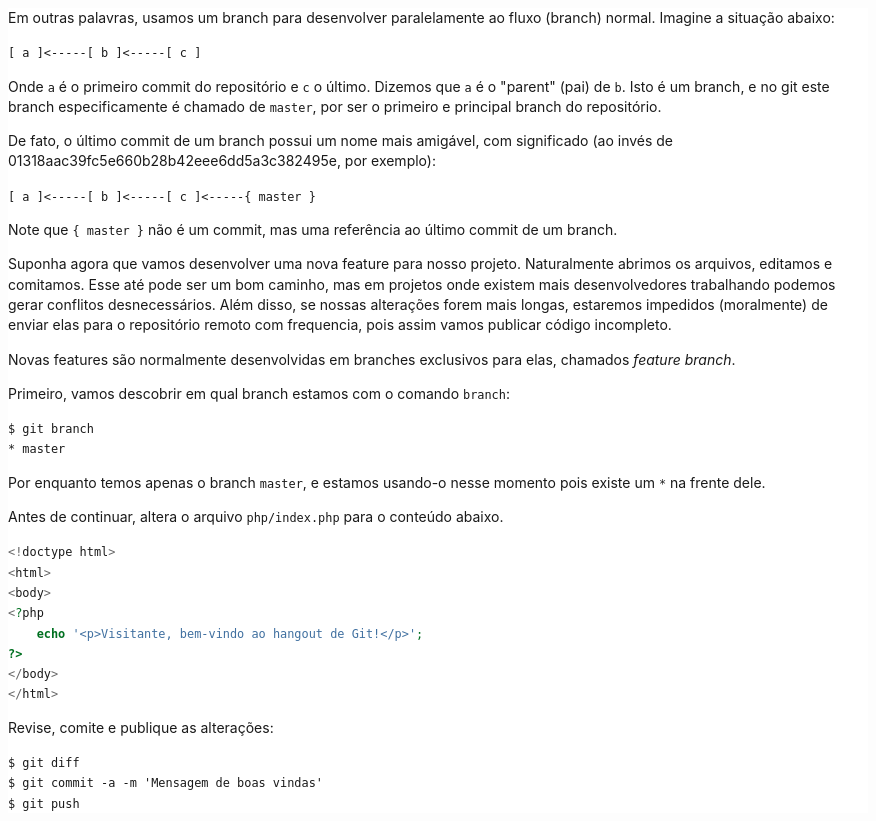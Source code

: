 Em outras palavras, usamos um branch para desenvolver paralelamente ao fluxo (branch) normal. Imagine a situação abaixo:

```
[ a ]<-----[ b ]<-----[ c ]
```

Onde `a` é o primeiro commit do repositório e `c`  o último. Dizemos que `a` é o "parent" (pai) de `b`. Isto é um branch, e no git este branch especificamente é chamado de `master`, por ser o primeiro e principal branch do repositório.

De fato, o último commit de um branch possui um nome mais amigável, com significado (ao invés de 01318aac39fc5e660b28b42eee6dd5a3c382495e, por exemplo):

```
[ a ]<-----[ b ]<-----[ c ]<-----{ master }
```

Note que `{ master }` não é um commit, mas uma referência ao último commit de um branch.

Suponha agora que vamos desenvolver uma nova feature para nosso projeto. Naturalmente abrimos os arquivos, editamos e comitamos. Esse até pode ser um bom caminho, mas em projetos onde existem mais desenvolvedores trabalhando podemos gerar conflitos desnecessários. Além disso, se nossas alterações forem mais longas, estaremos impedidos (moralmente) de enviar elas para o repositório remoto com frequencia, pois assim vamos publicar código incompleto.

Novas features são normalmente desenvolvidas em branches exclusivos para elas, chamados *feature branch*.

Primeiro, vamos descobrir em qual branch estamos com o comando `branch`:

```
$ git branch
* master
```

Por enquanto temos apenas o branch `master`, e estamos usando-o nesse momento pois existe um `*` na frente dele.

Antes de continuar, altera o arquivo `php/index.php` para o conteúdo abaixo.

```php
<!doctype html>
<html>
<body>
<?php
    echo '<p>Visitante, bem-vindo ao hangout de Git!</p>';
?>
</body>
</html>
```

Revise, comite e publique as alterações:

```
$ git diff
$ git commit -a -m 'Mensagem de boas vindas'
$ git push
```
